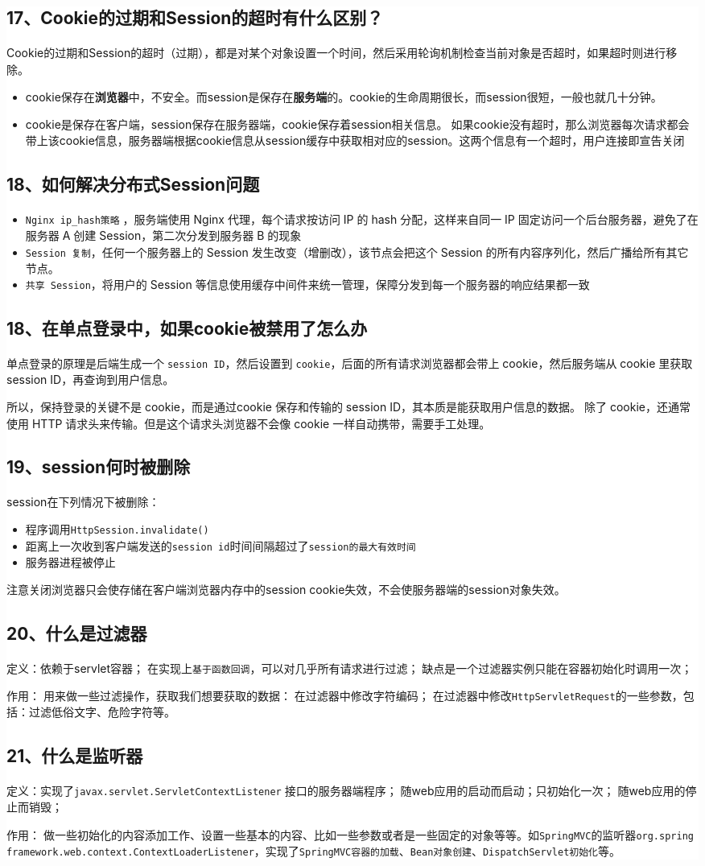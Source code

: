 ## 17、Cookie的过期和Session的超时有什么区别？

Cookie的过期和Session的超时（过期），都是对某个对象设置一个时间，然后采用轮询机制检查当前对象是否超时，如果超时则进行移除。

- cookie保存在**浏览器**中，不安全。而session是保存在**服务端**的。cookie的生命周期很长，而session很短，一般也就几十分钟。

- cookie是保存在客户端，session保存在服务器端，cookie保存着session相关信息。 如果cookie没有超时，那么浏览器每次请求都会带上该cookie信息，服务器端根据cookie信息从session缓存中获取相对应的session。这两个信息有一个超时，用户连接即宣告关闭

  



## 18、如何解决分布式Session问题

- `Nginx ip_hash策略` ，服务端使用 Nginx 代理，每个请求按访问 IP 的 hash 分配，这样来自同一 IP 固定访问一个后台服务器，避免了在服务器 A 创建 Session，第二次分发到服务器 B 的现象
- `Session 复制`，任何一个服务器上的 Session 发生改变（增删改），该节点会把这个 Session 的所有内容序列化，然后广播给所有其它节点。
- `共享 Session`，将用户的 Session 等信息使用缓存中间件来统一管理，保障分发到每一个服务器的响应结果都一致





## 18、在单点登录中，如果cookie被禁用了怎么办

单点登录的原理是后端生成一个 `session ID`，然后设置到 `cookie`，后面的所有请求浏览器都会带上 cookie，然后服务端从 cookie 里获取 session ID，再查询到用户信息。

所以，保持登录的关键不是 cookie，而是通过cookie 保存和传输的 session ID，其本质是能获取用户信息的数据。 除了 cookie，还通常使用 HTTP 请求头来传输。但是这个请求头浏览器不会像 cookie 一样自动携带，需要手工处理。



## 19、session何时被删除

session在下列情况下被删除：

- 程序调用`HttpSession.invalidate()`
- 距离上一次收到客户端发送的`session id`时间间隔超过了`session的最大有效时间`
- 服务器进程被停止

注意关闭浏览器只会使存储在客户端浏览器内存中的session cookie失效，不会使服务器端的session对象失效。



## 20、什么是过滤器

定义：依赖于servlet容器； 在实现上`基于函数回调`，可以对几乎所有请求进行过滤； 缺点是一个过滤器实例只能在容器初始化时调用一次；

作用： 用来做一些过滤操作，获取我们想要获取的数据： 在过滤器中修改字符编码； 在过滤器中修改`HttpServletRequest`的一些参数，包括：过滤低俗文字、危险字符等。



## 21、什么是监听器

定义：实现了`javax.servlet.ServletContextListener` 接口的服务器端程序； 随web应用的启动而启动；只初始化一次； 随web应用的停止而销毁；

作用： 做一些初始化的内容添加工作、设置一些基本的内容、比如一些参数或者是一些固定的对象等等。如`SpringMVC`的监听器`org.springframework.web.context.ContextLoaderListener`，实现了`SpringMVC容器的加载`、`Bean对象创建`、`DispatchServlet初始化`等。
